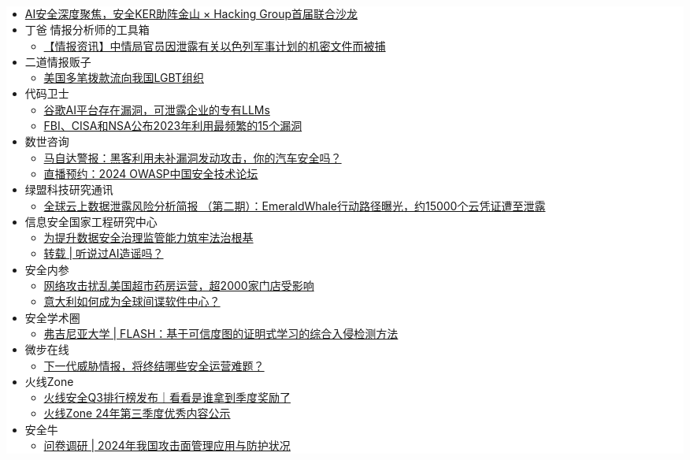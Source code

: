   - [AI安全深度聚焦，安全KER助阵金山 × Hacking Group首届联合沙龙](https://mp.weixin.qq.com/s?__biz=MzA5ODA0NDE2MA==&mid=2649787331&idx=1&sn=f0347e3fc8ff4b35e4c945676b3b489d&chksm=8893bbacbfe432baef35fa125c22679be449d4fd2d0c3ffb99108a5f2f07501243d3d8c1c932&scene=58&subscene=0#rd)
- 丁爸 情报分析师的工具箱
  - [【情报资讯】中情局官员因泄露有关以色列军事计划的机密文件而被捕](https://mp.weixin.qq.com/s?__biz=MzI2MTE0NTE3Mw==&mid=2651147799&idx=1&sn=6ec9f0305004e5b2ed6cb0bb72c43593&chksm=f1af392dc6d8b03b532b2164ef9120dd5404f18630f6f5ede9d5d96400bc77b65a095101ba2d&scene=58&subscene=0#rd)
- 二道情报贩子
  - [美国多笔拨款流向我国LGBT组织](https://mp.weixin.qq.com/s?__biz=MzU5NTA3MTk5Ng==&mid=2247489622&idx=1&sn=676f19680640aeff932728899950794f&chksm=fe76dec5c90157d374d07c561dae4febda8eb8d0d8dd63210a5e06fa695b20c9a30c0c45c9e7&scene=58&subscene=0#rd)
- 代码卫士
  - [谷歌AI平台存在漏洞，可泄露企业的专有LLMs](https://mp.weixin.qq.com/s?__biz=MzI2NTg4OTc5Nw==&mid=2247521484&idx=1&sn=19327f5e0d0275273114fd7a7e37da3f&chksm=ea94a5a6dde32cb0f0b1bd0f310958066fd5a8549d8aedabac5528fbd6f1b55d985e8385ecf6&scene=58&subscene=0#rd)
  - [FBI、CISA和NSA公布2023年利用最频繁的15个漏洞](https://mp.weixin.qq.com/s?__biz=MzI2NTg4OTc5Nw==&mid=2247521484&idx=2&sn=719611812a4cbf91cb5c976ad2da4620&chksm=ea94a5a6dde32cb0722d7e16df5083beb3411e14f366c8386689fe82083864c14070292098a6&scene=58&subscene=0#rd)
- 数世咨询
  - [马自达警报：黑客利用未补漏洞发动攻击，你的汽车安全吗？](https://mp.weixin.qq.com/s?__biz=MzkxNzA3MTgyNg==&mid=2247522718&idx=1&sn=18565624c487f6ebbdffa5caafd44c03&chksm=c144eb23f6336235b6f2107a8e371a668fc4b23534fa198557c6052b928b515723d5b625fffa&scene=58&subscene=0#rd)
  - [直播预约：2024 OWASP中国安全技术论坛](https://mp.weixin.qq.com/s?__biz=MzkxNzA3MTgyNg==&mid=2247522718&idx=2&sn=c889bda71d8402087ce661499cc6df8f&chksm=c144eb23f633623501dbe5c2eb32b5e1e71e00a38d531bcb51c22634c13a3104ea35ea5f814b&scene=58&subscene=0#rd)
- 绿盟科技研究通讯
  - [全球云上数据泄露风险分析简报 （第二期）：EmeraldWhale行动路径曝光，约15000个云凭证遭至泄露](https://mp.weixin.qq.com/s?__biz=MzIyODYzNTU2OA==&mid=2247498043&idx=1&sn=406ccacc3a548204795149d0b56cdebd&chksm=e84c5fe4df3bd6f22b969657fee91a894d8f65f9b9bf9017dd105541b3516e391db17a4e8b7d&scene=58&subscene=0#rd)
- 信息安全国家工程研究中心
  - [为提升数据安全治理监管能力筑牢法治根基](https://mp.weixin.qq.com/s?__biz=MzU5OTQ0NzY3Ng==&mid=2247498180&idx=1&sn=da2d9defb47756ce9f20521c902d64e3&chksm=feb678d7c9c1f1c1c4c7d0aa3c6f8ab2bc18d1aabdc790aea94a39cb5a3bd57f2674aad2d628&scene=58&subscene=0#rd)
  - [转载 | 听说过AI造谣吗？](https://mp.weixin.qq.com/s?__biz=MzU5OTQ0NzY3Ng==&mid=2247498180&idx=2&sn=a79ddc74b0644c7831dd945a9d947d5f&chksm=feb678d7c9c1f1c1c4ea8abb99539f10d9e4bdab7f1507d00455ba40eb965aeb5837cb7555b3&scene=58&subscene=0#rd)
- 安全内参
  - [网络攻击扰乱美国超市药房运营，超2000家门店受影响](https://mp.weixin.qq.com/s?__biz=MzI4NDY2MDMwMw==&mid=2247513081&idx=1&sn=e88c89b04fc6a3310ee20a914d66f7bb&chksm=ebfaf4d9dc8d7dcfb14b066c7fe1b58a9df0916042806b746ea62b9b16cb88a2d25b47d60dea&scene=58&subscene=0#rd)
  - [意大利如何成为全球间谍软件中心？](https://mp.weixin.qq.com/s?__biz=MzI4NDY2MDMwMw==&mid=2247513081&idx=2&sn=499217682f23da35a81d01c3fed93e3d&chksm=ebfaf4d9dc8d7dcf781d74409559f99f6ce4ae48b0293233eb46ff0aade488e88011d36652cf&scene=58&subscene=0#rd)
- 安全学术圈
  - [弗吉尼亚大学 | FLASH：基于可信度图的证明式学习的综合入侵检测方法](https://mp.weixin.qq.com/s?__biz=MzU5MTM5MTQ2MA==&mid=2247491370&idx=1&sn=590eb1c36f12ff8969527fa12d9ec1d4&chksm=fe2ee0a1c95969b70ffee2a7c212b72e1bc248ae48849f9b08ac149240072b0ba7f1d4117ef9&scene=58&subscene=0#rd)
- 微步在线
  - [下一代威胁情报，将终结哪些安全运营难题？](https://mp.weixin.qq.com/s?__biz=MzI5NjA0NjI5MQ==&mid=2650182548&idx=1&sn=cfac12970ec72c4d3ba1cd9f5cb93826&chksm=f4486828c33fe13e0d10c83a9ba561619de8b0a0a87c92fe4c1985e836daa044c2ac4733834e&scene=58&subscene=0#rd)
- 火线Zone
  - [火线安全Q3排行榜发布｜看看是谁拿到季度奖励了](https://mp.weixin.qq.com/s?__biz=MzI2NDQ5NTQzOQ==&mid=2247499490&idx=1&sn=006451318e60d362e85de143ac1e3b1f&chksm=eaa976c2dddeffd462a6ffc5127c97484d82bb3de6864723119883f0a64639291ebee87445d6&scene=58&subscene=0#rd)
  - [火线Zone 24年第三季度优秀内容公示](https://mp.weixin.qq.com/s?__biz=MzI2NDQ5NTQzOQ==&mid=2247499490&idx=2&sn=0000cbdb83e3497d6f6d7bafc5842d16&chksm=eaa976c2dddeffd40affaa66047e45078e89cb2eff4a8d79d660a3e348725defcf66ef318b70&scene=58&subscene=0#rd)
- 安全牛
  - [问卷调研 | 2024年我国攻击面管理应用与防护状况](https://mp.weixin.qq.com/s?__biz=MjM5Njc3NjM4MA==&mid=2651133384&idx=1&sn=b1f644c167fcfc32b5ad5e0753aa5c40&chksm=bd15a51b8a622c0daf2955d75a42a8758053dd701f0cf9f4155a642d2693a939ee2448cc6a42&scene=58&subscene=0#rd)